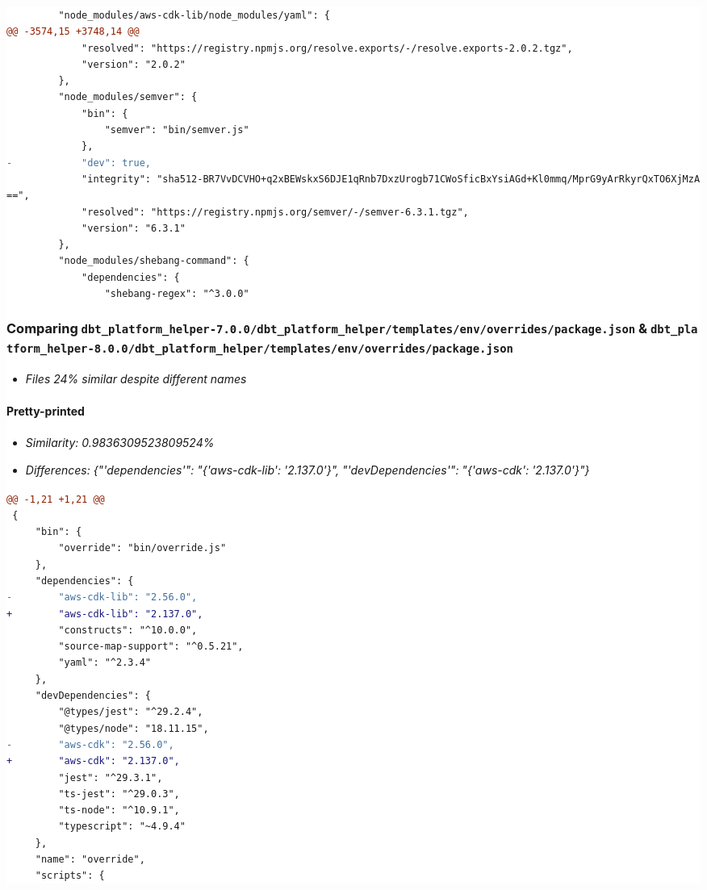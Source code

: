 ```diff
         "node_modules/aws-cdk-lib/node_modules/yaml": {
@@ -3574,15 +3748,14 @@
             "resolved": "https://registry.npmjs.org/resolve.exports/-/resolve.exports-2.0.2.tgz",
             "version": "2.0.2"
         },
         "node_modules/semver": {
             "bin": {
                 "semver": "bin/semver.js"
             },
-            "dev": true,
             "integrity": "sha512-BR7VvDCVHO+q2xBEWskxS6DJE1qRnb7DxzUrogb71CWoSficBxYsiAGd+Kl0mmq/MprG9yArRkyrQxTO6XjMzA==",
             "resolved": "https://registry.npmjs.org/semver/-/semver-6.3.1.tgz",
             "version": "6.3.1"
         },
         "node_modules/shebang-command": {
             "dependencies": {
                 "shebang-regex": "^3.0.0"
```

### Comparing `dbt_platform_helper-7.0.0/dbt_platform_helper/templates/env/overrides/package.json` & `dbt_platform_helper-8.0.0/dbt_platform_helper/templates/env/overrides/package.json`

 * *Files 24% similar despite different names*

#### Pretty-printed

 * *Similarity: 0.9836309523809524%*

 * *Differences: {"'dependencies'": "{'aws-cdk-lib': '2.137.0'}", "'devDependencies'": "{'aws-cdk': '2.137.0'}"}*

```diff
@@ -1,21 +1,21 @@
 {
     "bin": {
         "override": "bin/override.js"
     },
     "dependencies": {
-        "aws-cdk-lib": "2.56.0",
+        "aws-cdk-lib": "2.137.0",
         "constructs": "^10.0.0",
         "source-map-support": "^0.5.21",
         "yaml": "^2.3.4"
     },
     "devDependencies": {
         "@types/jest": "^29.2.4",
         "@types/node": "18.11.15",
-        "aws-cdk": "2.56.0",
+        "aws-cdk": "2.137.0",
         "jest": "^29.3.1",
         "ts-jest": "^29.0.3",
         "ts-node": "^10.9.1",
         "typescript": "~4.9.4"
     },
     "name": "override",
     "scripts": {
```
